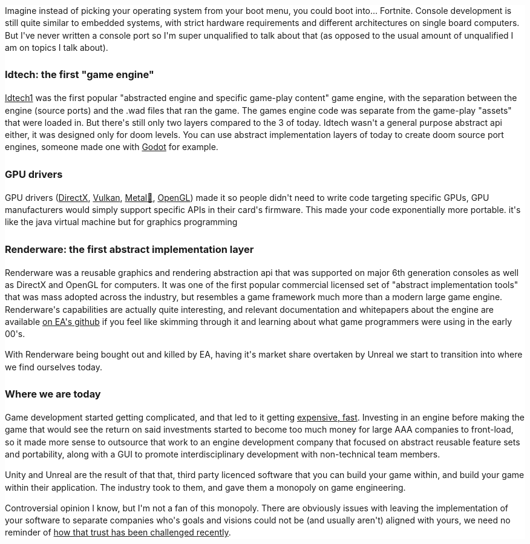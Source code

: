 Imagine instead of picking your operating system from your boot menu, you could boot into... Fortnite. Console development is still quite similar to embedded systems, with strict hardware requirements and different architectures on single board computers. But I've never written a console port so I'm super unqualified to talk about that (as opposed to the usual amount of unqualified I am on topics I talk about).

### Idtech: the first "game engine"

[Idtech1](https://en.wikipedia.org/wiki/Doom_engine) was the first popular "abstracted engine and specific game-play content" game engine, with the separation between the engine (source ports) and the .wad files that ran the game. The games engine code was separate from the game-play "assets" that were loaded in. But there's still only two layers compared to the 3 of today. Idtech wasn't a general purpose abstract api either, it was designed only for doom levels. You can use abstract implementation layers of today to create doom source port engines, someone made one with [Godot](https://youtu.be/mS170xVQDO4?si=_5JXKbcfLMNQ8B3k) for example.

### GPU drivers

GPU drivers ([DirectX](https://en.wikipedia.org/wiki/DirectX), [Vulkan](https://www.vulkan.org/), [Metal🥀](https://developer.apple.com/metal/), [OpenGL](https://www.opengl.org/)) made it so people didn't need to write code targeting specific GPUs, GPU manufacturers would simply support specific APIs in their card's firmware. This made your code exponentially more portable. it's like the java virtual machine but for graphics programming

### Renderware: the first abstract implementation layer

Renderware was a reusable graphics and rendering abstraction api that was supported on major 6th generation consoles as well as DirectX and OpenGL for computers. It was one of the first popular commercial licensed set of "abstract implementation tools" that was mass adopted across the industry, but resembles a game framework much more than a modern large game engine. Renderware's capabilities are actually quite interesting, and relevant documentation and whitepapers about the engine are available [on EA's github](https://github.com/electronicarts/RenderWare3Docs) if you feel like skimming through it and learning about what game programmers were using in the early 00's.

With Renderware being bought out and killed by EA, having it's market share overtaken by Unreal we start to transition into where we find ourselves today.

### Where we are today

Game development started getting complicated, and that led to it getting [expensive, fast](https://www.gamedeveloper.com/business/the-cost-of-games). Investing in an engine before making the game that would see the return on said investments started to become too much money for large AAA companies to front-load, so it made more sense to outsource that work to an engine development company that focused on abstract reusable feature sets and portability, along with a GUI to promote interdisciplinary development with non-technical team members.

Unity and Unreal are the result of that that, third party licenced software that you can build your game within, and build your game within their application. The industry took to them, and gave them a monopoly on game engineering.

Controversial opinion I know, but I'm not a fan of this monopoly. There are obviously issues with leaving the implementation of your software to separate companies who's goals and visions could not be (and usually aren't) aligned with yours, we need no reminder of [how that trust has been challenged recently](https://kotaku.com/unity-engine-runtime-fees-install-changes-devs-1850865615).
